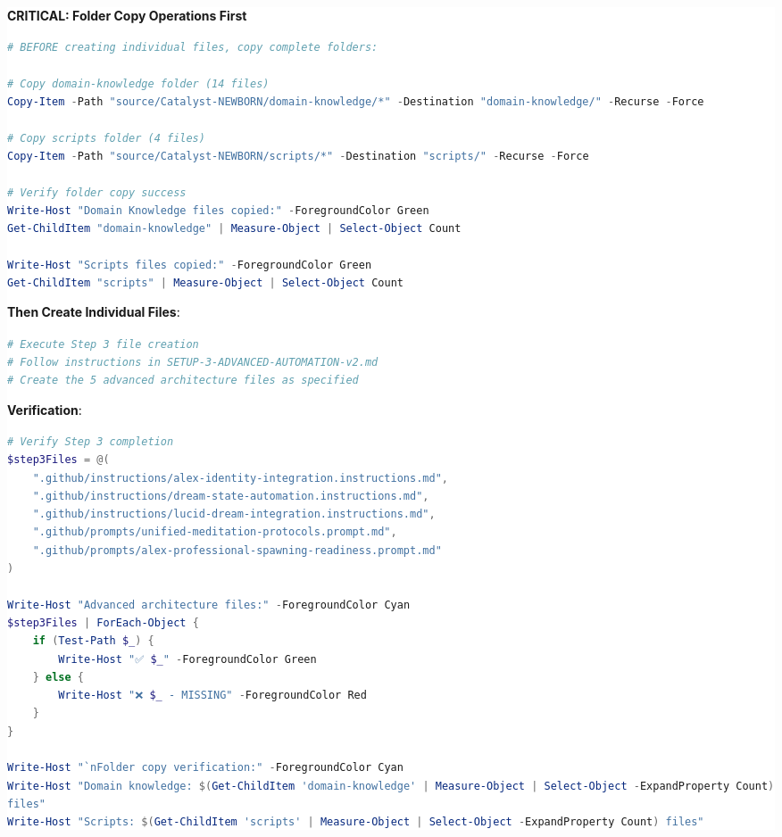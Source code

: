**CRITICAL: Folder Copy Operations First**

```powershell
# BEFORE creating individual files, copy complete folders:

# Copy domain-knowledge folder (14 files)
Copy-Item -Path "source/Catalyst-NEWBORN/domain-knowledge/*" -Destination "domain-knowledge/" -Recurse -Force

# Copy scripts folder (4 files)
Copy-Item -Path "source/Catalyst-NEWBORN/scripts/*" -Destination "scripts/" -Recurse -Force

# Verify folder copy success
Write-Host "Domain Knowledge files copied:" -ForegroundColor Green
Get-ChildItem "domain-knowledge" | Measure-Object | Select-Object Count

Write-Host "Scripts files copied:" -ForegroundColor Green
Get-ChildItem "scripts" | Measure-Object | Select-Object Count
```

**Then Create Individual Files**:
```powershell
# Execute Step 3 file creation
# Follow instructions in SETUP-3-ADVANCED-AUTOMATION-v2.md
# Create the 5 advanced architecture files as specified
```

**Verification**:
```powershell
# Verify Step 3 completion
$step3Files = @(
    ".github/instructions/alex-identity-integration.instructions.md",
    ".github/instructions/dream-state-automation.instructions.md",
    ".github/instructions/lucid-dream-integration.instructions.md",
    ".github/prompts/unified-meditation-protocols.prompt.md",
    ".github/prompts/alex-professional-spawning-readiness.prompt.md"
)

Write-Host "Advanced architecture files:" -ForegroundColor Cyan
$step3Files | ForEach-Object {
    if (Test-Path $_) {
        Write-Host "✅ $_" -ForegroundColor Green
    } else {
        Write-Host "❌ $_ - MISSING" -ForegroundColor Red
    }
}

Write-Host "`nFolder copy verification:" -ForegroundColor Cyan
Write-Host "Domain knowledge: $(Get-ChildItem 'domain-knowledge' | Measure-Object | Select-Object -ExpandProperty Count) files"
Write-Host "Scripts: $(Get-ChildItem 'scripts' | Measure-Object | Select-Object -ExpandProperty Count) files"
```

